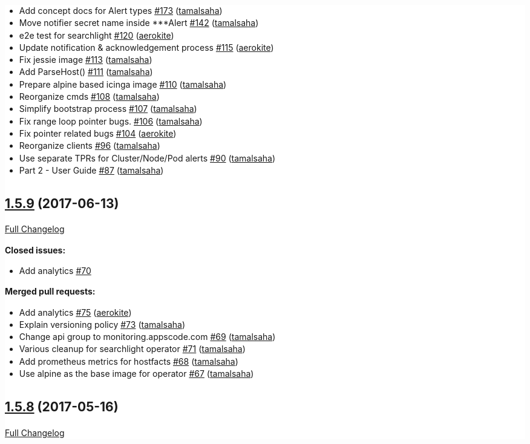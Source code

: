- Add concept docs for Alert types [\#173](https://github.com/appscode/searchlight/pull/173) ([tamalsaha](https://github.com/tamalsaha))
- Move notifier secret name inside \*\*\*Alert [\#142](https://github.com/appscode/searchlight/pull/142) ([tamalsaha](https://github.com/tamalsaha))
- e2e test for searchlight [\#120](https://github.com/appscode/searchlight/pull/120) ([aerokite](https://github.com/aerokite))
- Update notification & acknowledgement process [\#115](https://github.com/appscode/searchlight/pull/115) ([aerokite](https://github.com/aerokite))
- Fix jessie image [\#113](https://github.com/appscode/searchlight/pull/113) ([tamalsaha](https://github.com/tamalsaha))
- Add ParseHost\(\) [\#111](https://github.com/appscode/searchlight/pull/111) ([tamalsaha](https://github.com/tamalsaha))
- Prepare alpine based icinga image [\#110](https://github.com/appscode/searchlight/pull/110) ([tamalsaha](https://github.com/tamalsaha))
- Reorganize cmds [\#108](https://github.com/appscode/searchlight/pull/108) ([tamalsaha](https://github.com/tamalsaha))
- Simplify bootstrap process [\#107](https://github.com/appscode/searchlight/pull/107) ([tamalsaha](https://github.com/tamalsaha))
- Fix range loop pointer bugs. [\#106](https://github.com/appscode/searchlight/pull/106) ([tamalsaha](https://github.com/tamalsaha))
- Fix pointer related bugs [\#104](https://github.com/appscode/searchlight/pull/104) ([aerokite](https://github.com/aerokite))
- Reorganize clients [\#96](https://github.com/appscode/searchlight/pull/96) ([tamalsaha](https://github.com/tamalsaha))
- Use separate TPRs for Cluster/Node/Pod alerts [\#90](https://github.com/appscode/searchlight/pull/90) ([tamalsaha](https://github.com/tamalsaha))
- Part 2 - User Guide [\#87](https://github.com/appscode/searchlight/pull/87) ([tamalsaha](https://github.com/tamalsaha))

## [1.5.9](https://github.com/appscode/searchlight/tree/1.5.9) (2017-06-13)
[Full Changelog](https://github.com/appscode/searchlight/compare/1.5.8...1.5.9)

**Closed issues:**

- Add analytics [\#70](https://github.com/appscode/searchlight/issues/70)

**Merged pull requests:**

- Add analytics [\#75](https://github.com/appscode/searchlight/pull/75) ([aerokite](https://github.com/aerokite))
- Explain versioning policy [\#73](https://github.com/appscode/searchlight/pull/73) ([tamalsaha](https://github.com/tamalsaha))
- Change api group to monitoring.appscode.com [\#69](https://github.com/appscode/searchlight/pull/69) ([tamalsaha](https://github.com/tamalsaha))
- Various cleanup for searchlight operator [\#71](https://github.com/appscode/searchlight/pull/71) ([tamalsaha](https://github.com/tamalsaha))
- Add prometheus metrics for hostfacts [\#68](https://github.com/appscode/searchlight/pull/68) ([tamalsaha](https://github.com/tamalsaha))
- Use alpine as the base image for operator [\#67](https://github.com/appscode/searchlight/pull/67) ([tamalsaha](https://github.com/tamalsaha))

## [1.5.8](https://github.com/appscode/searchlight/tree/1.5.8) (2017-05-16)
[Full Changelog](https://github.com/appscode/searchlight/compare/1.5.7...1.5.8)
